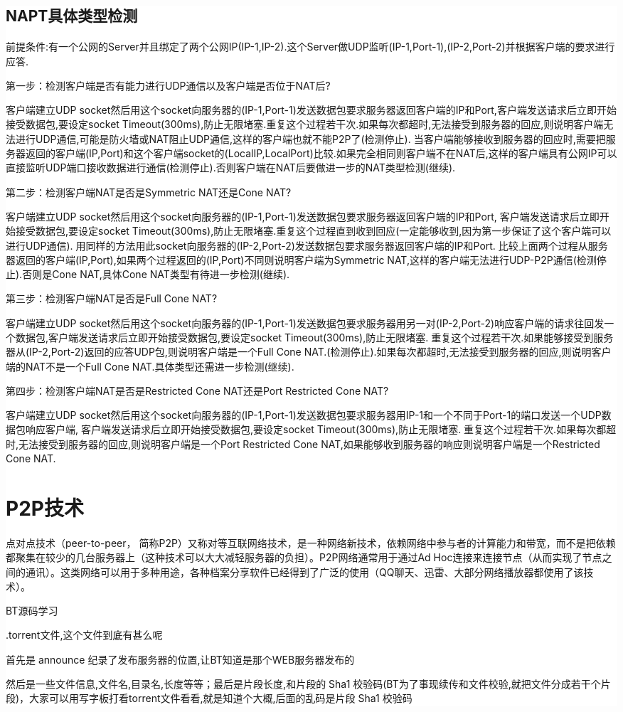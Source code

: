 ##  **NAPT具体类型检测** 

前提条件:有一个公网的Server并且绑定了两个公网IP(IP-1,IP-2).这个Server做UDP监听(IP-1,Port-1),(IP-2,Port-2)并根据客户端的要求进行应答. 

第一步：检测客户端是否有能力进行UDP通信以及客户端是否位于NAT后?

客户端建立UDP  socket然后用这个socket向服务器的(IP-1,Port-1)发送数据包要求服务器返回客户端的IP和Port,客户端发送请求后立即开始接受数据包,要设定socket   Timeout(300ms),防止无限堵塞.重复这个过程若干次.如果每次都超时,无法接受到服务器的回应,则说明客户端无法进行UDP通信,可能是防火墙或NAT阻止UDP通信,这样的客户端也就不能P2P了(检测停止).
当客户端能够接收到服务器的回应时,需要把服务器返回的客户端(IP,Port)和这个客户端socket的(LocalIP,LocalPort)比较.如果完全相同则客户端不在NAT后,这样的客户端具有公网IP可以直接监听UDP端口接收数据进行通信(检测停止).否则客户端在NAT后要做进一步的NAT类型检测(继续).  

第二步：检测客户端NAT是否是Symmetric NAT还是Cone NAT? 

客户端建立UDP socket然后用这个socket向服务器的(IP-1,Port-1)发送数据包要求服务器返回客户端的IP和Port,  客户端发送请求后立即开始接受数据包,要设定socket  Timeout(300ms),防止无限堵塞.重复这个过程直到收到回应(一定能够收到,因为第一步保证了这个客户端可以进行UDP通信).
用同样的方法用此socket向服务器的(IP-2,Port-2)发送数据包要求服务器返回客户端的IP和Port.
比较上面两个过程从服务器返回的客户端(IP,Port),如果两个过程返回的(IP,Port)不同则说明客户端为Symmetric  NAT,这样的客户端无法进行UDP-P2P通信(检测停止).否则是Cone NAT,具体Cone NAT类型有待进一步检测(继续).

第三步：检测客户端NAT是否是Full Cone NAT?

客户端建立UDP  socket然后用这个socket向服务器的(IP-1,Port-1)发送数据包要求服务器用另一对(IP-2,Port-2)响应客户端的请求往回发一个数据包,客户端发送请求后立即开始接受数据包,要设定socket  Timeout(300ms),防止无限堵塞.  重复这个过程若干次.如果能够接受到服务器从(IP-2,Port-2)返回的应答UDP包,则说明客户端是一个Full Cone  NAT.(检测停止).如果每次都超时,无法接受到服务器的回应,则说明客户端的NAT不是一个Full Cone  NAT.具体类型还需进一步检测(继续).

第四步：检测客户端NAT是否是Restricted Cone NAT还是Port Restricted Cone NAT?

客户端建立UDP  socket然后用这个socket向服务器的(IP-1,Port-1)发送数据包要求服务器用IP-1和一个不同于Port-1的端口发送一个UDP数据包响应客户端,  客户端发送请求后立即开始接受数据包,要设定socket Timeout(300ms),防止无限堵塞.  重复这个过程若干次.如果每次都超时,无法接受到服务器的回应,则说明客户端是一个Port Restricted Cone  NAT,如果能够收到服务器的响应则说明客户端是一个Restricted Cone NAT.



# P2P技术

点对点技术（peer-to-peer， 简称P2P）又称对等互联网络技术，是一种网络新技术，依赖网络中参与者的计算能力和带宽，而不是把依赖都聚集在较少的几台服务器上（这种技术可以大大减轻服务器的负担）。P2P网络通常用于通过Ad Hoc连接来连接节点（从而实现了节点之间的通讯）。这类网络可以用于多种用途，各种档案分享软件已经得到了广泛的使用（QQ聊天、迅雷、大部分网络播放器都使用了该技术）。

BT源码学习

.torrent文件,这个文件到底有甚么呢

首先是 announce 纪录了发布服务器的位置,让BT知道是那个WEB服务器发布的 

然后是一些文件信息,文件名,目录名,长度等等；最后是片段长度,和片段的 Sha1 校验码(BT为了事现续传和文件校验,就把文件分成若干个片段)，大家可以用写字板打看torrent文件看看,就是知道个大概,后面的乱码是片段 Sha1 校验码































